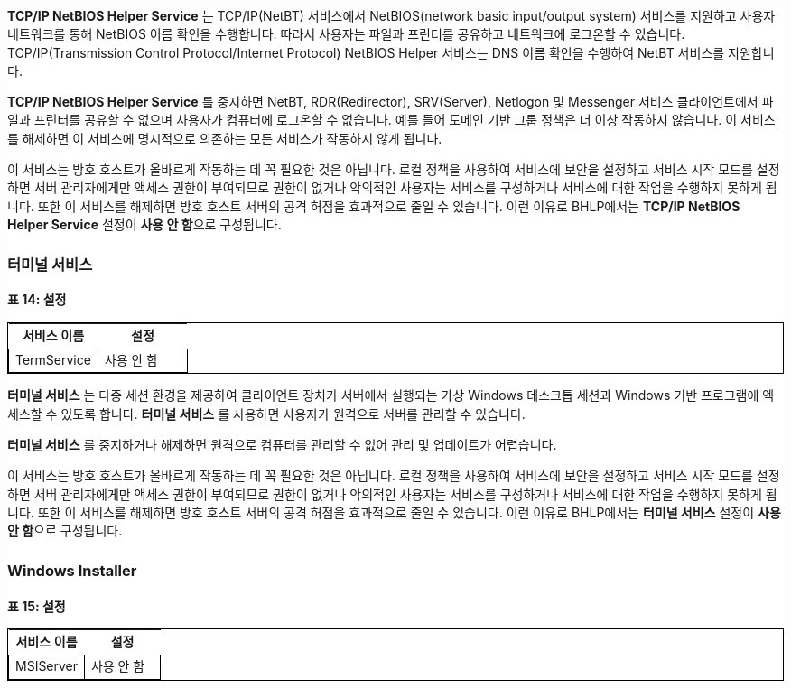 
**TCP/IP NetBIOS Helper Service** 는 TCP/IP(NetBT) 서비스에서 NetBIOS(network basic input/output system) 서비스를 지원하고 사용자 네트워크를 통해 NetBIOS 이름 확인을 수행합니다. 따라서 사용자는 파일과 프린터를 공유하고 네트워크에 로그온할 수 있습니다. TCP/IP(Transmission Control Protocol/Internet Protocol) NetBIOS Helper 서비스는 DNS 이름 확인을 수행하여 NetBT 서비스를 지원합니다.

**TCP/IP NetBIOS Helper Service** 를 중지하면 NetBT, RDR(Redirector), SRV(Server), Netlogon 및 Messenger 서비스 클라이언트에서 파일과 프린터를 공유할 수 없으며 사용자가 컴퓨터에 로그온할 수 없습니다. 예를 들어 도메인 기반 그룹 정책은 더 이상 작동하지 않습니다. 이 서비스를 해제하면 이 서비스에 명시적으로 의존하는 모든 서비스가 작동하지 않게 됩니다.

이 서비스는 방호 호스트가 올바르게 작동하는 데 꼭 필요한 것은 아닙니다. 로컬 정책을 사용하여 서비스에 보안을 설정하고 서비스 시작 모드를 설정하면 서버 관리자에게만 액세스 권한이 부여되므로 권한이 없거나 악의적인 사용자는 서비스를 구성하거나 서비스에 대한 작업을 수행하지 못하게 됩니다. 또한 이 서비스를 해제하면 방호 호스트 서버의 공격 허점을 효과적으로 줄일 수 있습니다. 이런 이유로 BHLP에서는 **TCP/IP NetBIOS Helper Service** 설정이 **사용 안 함**으로 구성됩니다.
### 터미널 서비스

**표 14: 설정**
 
<table style="border:1px solid black;">
<colgroup>
<col width="50%" />
<col width="50%" />
</colgroup>
<thead>
<tr class="header">
<th>서비스 이름</th>
<th>설정</th>
</tr>
</thead>
<tbody>
<tr class="odd">
<td style="border:1px solid black;">
TermService</td>
<td style="border:1px solid black;">
사용 안 함</td>
</tr>
</tbody>
</table>
 

**터미널 서비스** 는 다중 세션 환경을 제공하여 클라이언트 장치가 서버에서 실행되는 가상 Windows 데스크톱 세션과 Windows 기반 프로그램에 엑세스할 수 있도록 합니다. **터미널 서비스** 를 사용하면 사용자가 원격으로 서버를 관리할 수 있습니다.

**터미널 서비스** 를 중지하거나 해제하면 원격으로 컴퓨터를 관리할 수 없어 관리 및 업데이트가 어렵습니다.

이 서비스는 방호 호스트가 올바르게 작동하는 데 꼭 필요한 것은 아닙니다. 로컬 정책을 사용하여 서비스에 보안을 설정하고 서비스 시작 모드를 설정하면 서버 관리자에게만 액세스 권한이 부여되므로 권한이 없거나 악의적인 사용자는 서비스를 구성하거나 서비스에 대한 작업을 수행하지 못하게 됩니다. 또한 이 서비스를 해제하면 방호 호스트 서버의 공격 허점을 효과적으로 줄일 수 있습니다. 이런 이유로 BHLP에서는 **터미널 서비스** 설정이 **사용 안 함**으로 구성됩니다.
### Windows Installer

**표 15: 설정**
 
<table style="border:1px solid black;">
<colgroup>
<col width="50%" />
<col width="50%" />
</colgroup>
<thead>
<tr class="header">
<th>서비스 이름</th>
<th>설정</th>
</tr>
</thead>
<tbody>
<tr class="odd">
<td style="border:1px solid black;">
MSIServer</td>
<td style="border:1px solid black;">
사용 안 함</td>